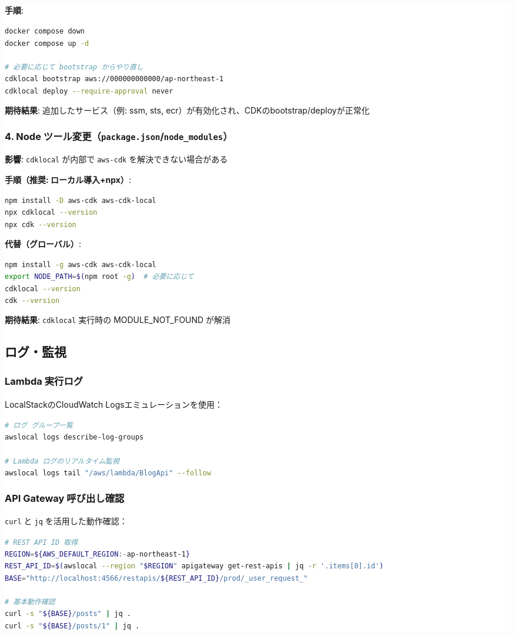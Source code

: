 **手順**:

```bash
docker compose down
docker compose up -d

# 必要に応じて bootstrap からやり直し
cdklocal bootstrap aws://000000000000/ap-northeast-1
cdklocal deploy --require-approval never
```

**期待結果**: 追加したサービス（例: ssm, sts, ecr）が有効化され、CDKのbootstrap/deployが正常化

### 4. Node ツール変更（`package.json`/`node_modules`）

**影響**: `cdklocal` が内部で `aws-cdk` を解決できない場合がある

**手順（推奨: ローカル導入+npx）**:

```bash
npm install -D aws-cdk aws-cdk-local
npx cdklocal --version
npx cdk --version
```

**代替（グローバル）**:

```bash
npm install -g aws-cdk aws-cdk-local
export NODE_PATH=$(npm root -g)  # 必要に応じて
cdklocal --version
cdk --version
```

**期待結果**: `cdklocal` 実行時の MODULE_NOT_FOUND が解消

## ログ・監視

### Lambda 実行ログ

LocalStackのCloudWatch Logsエミュレーションを使用：

```bash
# ログ グループ一覧
awslocal logs describe-log-groups

# Lambda ログのリアルタイム監視
awslocal logs tail "/aws/lambda/BlogApi" --follow
```

### API Gateway 呼び出し確認

`curl` と `jq` を活用した動作確認：

```bash
# REST API ID 取得
REGION=${AWS_DEFAULT_REGION:-ap-northeast-1}
REST_API_ID=$(awslocal --region "$REGION" apigateway get-rest-apis | jq -r '.items[0].id')
BASE="http://localhost:4566/restapis/${REST_API_ID}/prod/_user_request_"

# 基本動作確認
curl -s "${BASE}/posts" | jq .
curl -s "${BASE}/posts/1" | jq .
```
